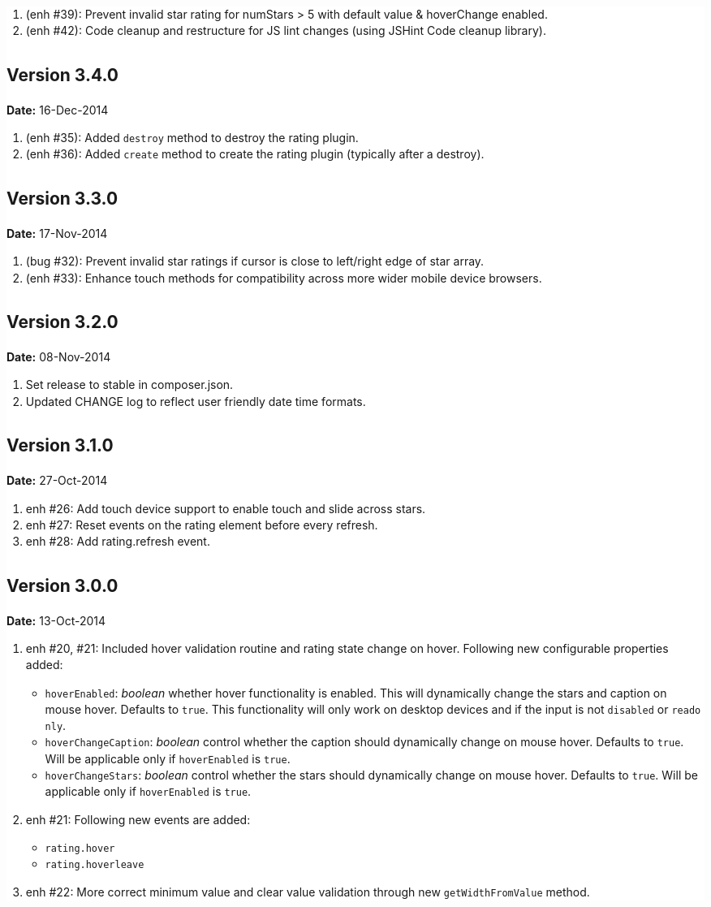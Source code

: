 1. (enh #39): Prevent invalid star rating for numStars > 5 with default value & hoverChange enabled.
2. (enh #42): Code cleanup and restructure for JS lint changes (using JSHint Code cleanup library).

## Version 3.4.0

**Date:** 16-Dec-2014

1. (enh #35): Added `destroy` method to destroy the rating plugin.
2. (enh #36): Added `create` method to create the rating plugin (typically after a destroy).

## Version 3.3.0

**Date:** 17-Nov-2014

1. (bug #32): Prevent invalid star ratings if cursor is close to left/right edge of star array.
2. (enh #33): Enhance touch methods for compatibility across more wider mobile device browsers.

## Version 3.2.0

**Date:** 08-Nov-2014

1. Set release to stable in composer.json.
2. Updated CHANGE log to reflect user friendly date time formats.

## Version 3.1.0

**Date:** 27-Oct-2014

1. enh #26: Add touch device support to enable touch and slide across stars.
2. enh #27: Reset events on the rating element before every refresh.
3. enh #28: Add rating.refresh event.


## Version 3.0.0

**Date:** 13-Oct-2014

1. enh #20, #21: Included hover validation routine and rating state change on hover. Following new configurable properties added:

   - `hoverEnabled`: _boolean_ whether hover functionality is enabled. This will dynamically change the stars and caption on mouse hover. Defaults to `true`. This functionality will only work on desktop devices and if the input is not `disabled` or `readonly`.
   - `hoverChangeCaption`: _boolean_ control whether the caption should dynamically change on mouse hover. Defaults to `true`. Will be applicable only if `hoverEnabled` is `true`.
   - `hoverChangeStars`: _boolean_ control whether the stars should dynamically change on mouse hover. Defaults to `true`. Will be applicable only if `hoverEnabled` is `true`.

2. enh #21: Following new events are added:

   - `rating.hover`
   - `rating.hoverleave`
   
3. enh #22: More correct minimum value and clear value validation through new `getWidthFromValue` method.
